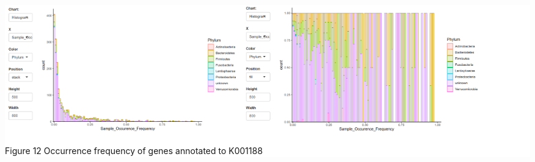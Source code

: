 <img src='vignettes/figure/fig12-1.png' width='45%'>
<img src='vignettes/figure/fig12-2.png' width='45%'>

Figure 12 Occurrence frequency of genes annotated to K001188
